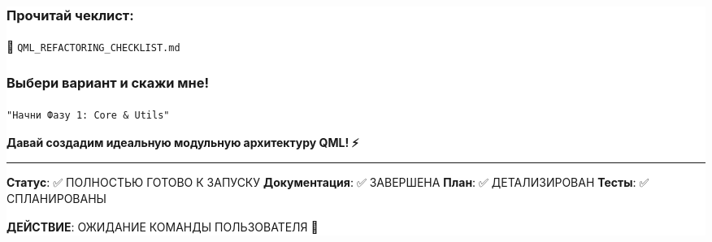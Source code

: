### Прочитай чеклист:
📄 `QML_REFACTORING_CHECKLIST.md`

### Выбери вариант и скажи мне!

```
"Начни Фазу 1: Core & Utils"
```

**Давай создадим идеальную модульную архитектуру QML! ⚡**

---

**Статус**: ✅ ПОЛНОСТЬЮ ГОТОВО К ЗАПУСКУ
**Документация**: ✅ ЗАВЕРШЕНА
**План**: ✅ ДЕТАЛИЗИРОВАН
**Тесты**: ✅ СПЛАНИРОВАНЫ

**ДЕЙСТВИЕ**: ОЖИДАНИЕ КОМАНДЫ ПОЛЬЗОВАТЕЛЯ 🎯
